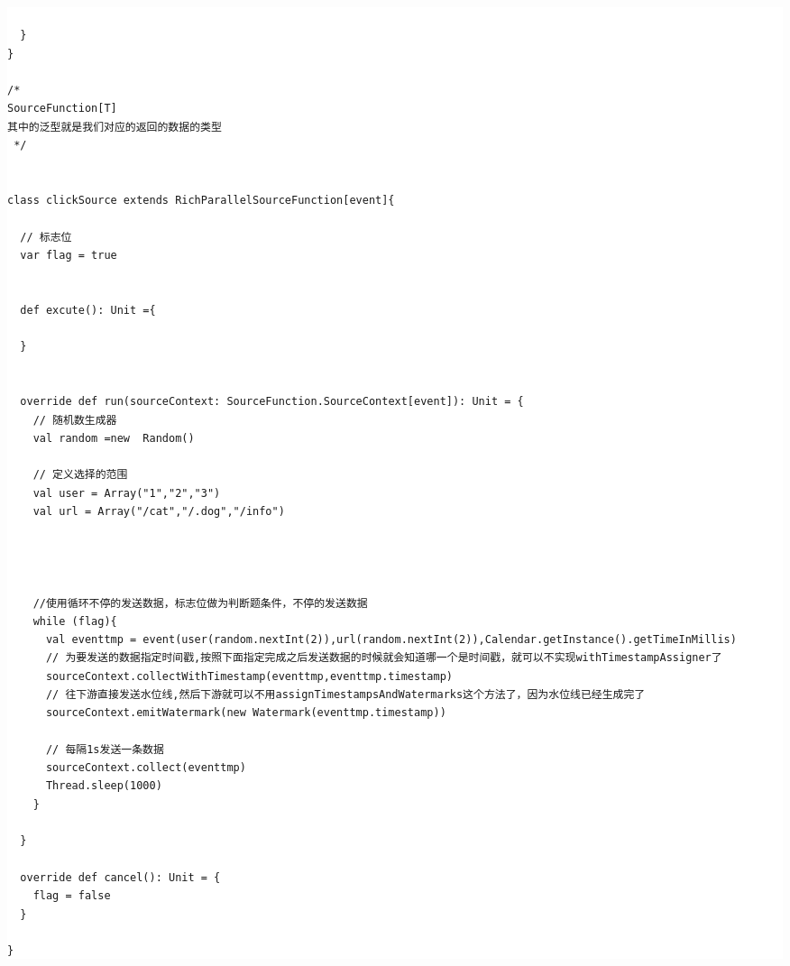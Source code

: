 ```

  }
}

/*
SourceFunction[T]
其中的泛型就是我们对应的返回的数据的类型
 */


class clickSource extends RichParallelSourceFunction[event]{

  // 标志位
  var flag = true


  def excute(): Unit ={

  }


  override def run(sourceContext: SourceFunction.SourceContext[event]): Unit = {
    // 随机数生成器
    val random =new  Random()

    // 定义选择的范围
    val user = Array("1","2","3")
    val url = Array("/cat","/.dog","/info")




    //使用循环不停的发送数据，标志位做为判断题条件，不停的发送数据
    while (flag){
      val eventtmp = event(user(random.nextInt(2)),url(random.nextInt(2)),Calendar.getInstance().getTimeInMillis)
      // 为要发送的数据指定时间戳,按照下面指定完成之后发送数据的时候就会知道哪一个是时间戳，就可以不实现withTimestampAssigner了
      sourceContext.collectWithTimestamp(eventtmp,eventtmp.timestamp)
      // 往下游直接发送水位线,然后下游就可以不用assignTimestampsAndWatermarks这个方法了，因为水位线已经生成完了
      sourceContext.emitWatermark(new Watermark(eventtmp.timestamp))

      // 每隔1s发送一条数据
      sourceContext.collect(eventtmp)
      Thread.sleep(1000)
    }

  }

  override def cancel(): Unit = {
    flag = false
  }

}
```
